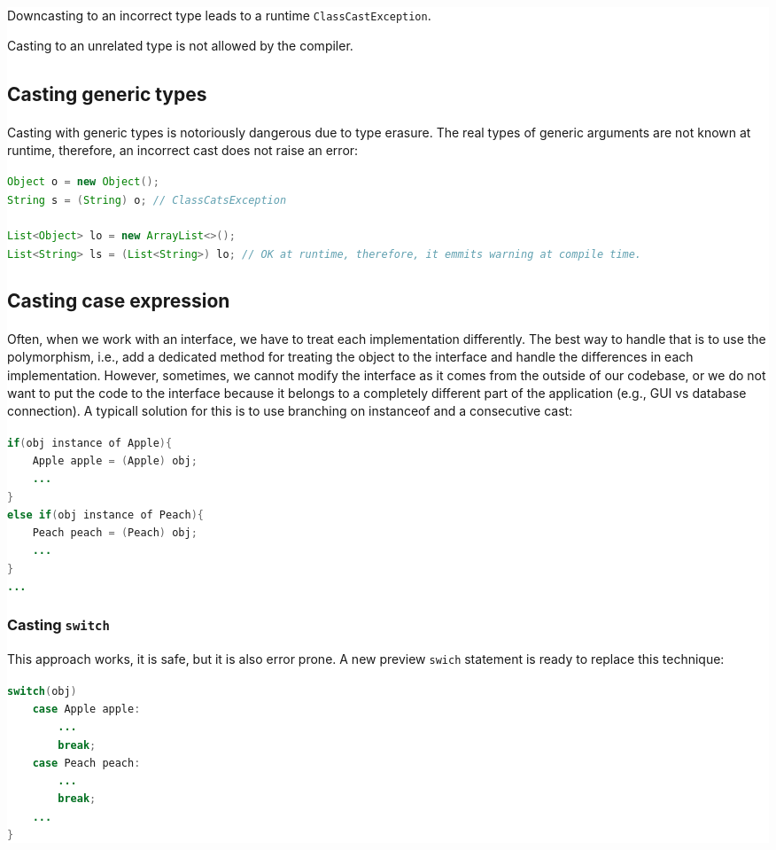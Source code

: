 Downcasting to an incorrect type leads to a runtime `ClassCastException`.

Casting to an unrelated type is not allowed by the compiler.

## Casting generic types
Casting with generic types is notoriously dangerous due to type erasure. The real types of generic arguments are not known at runtime, therefore, an incorrect cast does not raise an error:
```Java
Object o = new Object();
String s = (String) o; // ClassCatsException

List<Object> lo = new ArrayList<>();
List<String> ls = (List<String>) lo; // OK at runtime, therefore, it emmits warning at compile time.

```


## Casting case expression
Often, when we work with an interface, we have to treat each implementation differently. The best way to handle that is to use the polymorphism, i.e., add a dedicated method for treating the object to the interface and handle the differences in each implementation. However, sometimes, we cannot modify the interface as it comes from the outside of our codebase, or we do not want to put the code to the interface because it belongs to a completely different part of the application (e.g., GUI vs database connection). A typicall solution for this is to use branching on instanceof and a consecutive cast:

```Java
if(obj instance of Apple){
    Apple apple = (Apple) obj;
    ...
}
else if(obj instance of Peach){
    Peach peach = (Peach) obj;
    ...
}
...
```

### Casting `switch`
This approach works, it is safe, but it is also error prone. A new preview `swich` statement is ready to replace this technique:
```Java
switch(obj)
    case Apple apple:
        ...
        break;
    case Peach peach:
        ...
        break;
    ...
}
```
